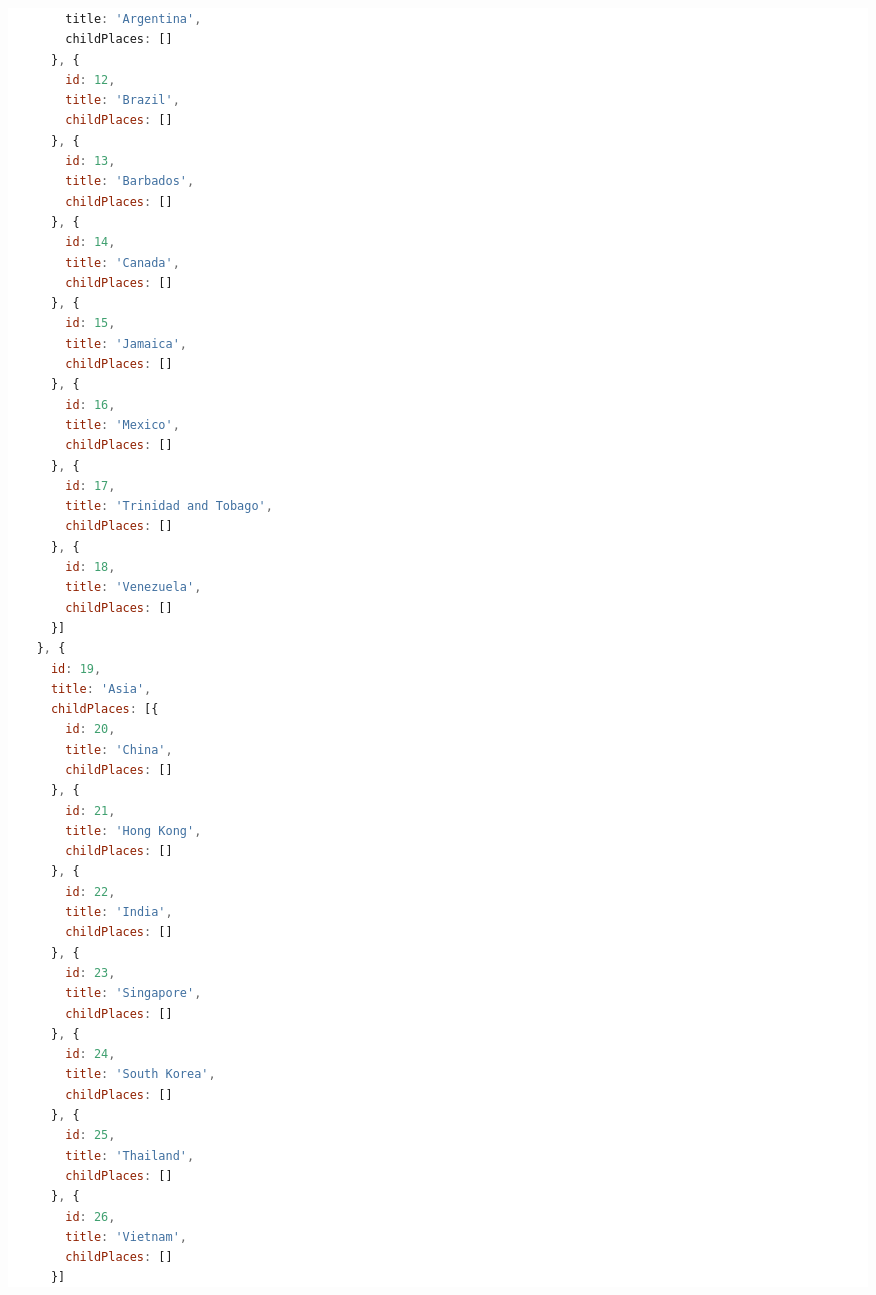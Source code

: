```js places.js active
        title: 'Argentina',
        childPlaces: []
      }, {
        id: 12,
        title: 'Brazil',
        childPlaces: []
      }, {
        id: 13,
        title: 'Barbados',
        childPlaces: []
      }, {
        id: 14,
        title: 'Canada',
        childPlaces: []
      }, {
        id: 15,
        title: 'Jamaica',
        childPlaces: []
      }, {
        id: 16,
        title: 'Mexico',
        childPlaces: []
      }, {
        id: 17,
        title: 'Trinidad and Tobago',
        childPlaces: []
      }, {
        id: 18,
        title: 'Venezuela',
        childPlaces: []
      }]
    }, {
      id: 19,
      title: 'Asia',
      childPlaces: [{
        id: 20,
        title: 'China',
        childPlaces: []
      }, {
        id: 21,
        title: 'Hong Kong',
        childPlaces: []
      }, {
        id: 22,
        title: 'India',
        childPlaces: []
      }, {
        id: 23,
        title: 'Singapore',
        childPlaces: []
      }, {
        id: 24,
        title: 'South Korea',
        childPlaces: []
      }, {
        id: 25,
        title: 'Thailand',
        childPlaces: []
      }, {
        id: 26,
        title: 'Vietnam',
        childPlaces: []
      }]
```